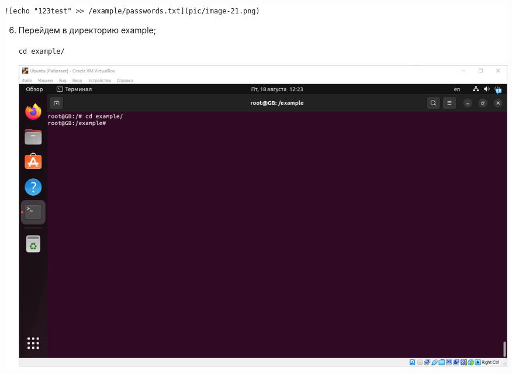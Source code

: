     ![echo "123test" >> /example/passwords.txt](pic/image-21.png)

6. Перейдем в директорию example;
    ```
    cd example/
    ```
    ![cd example/](pic/image-22.png)

